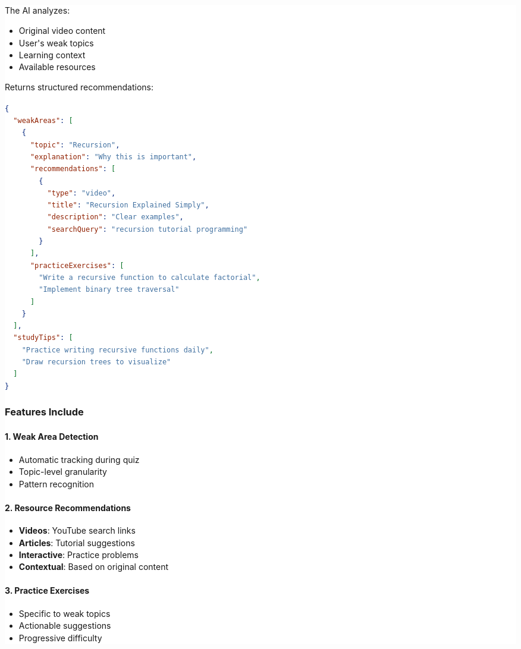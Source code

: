 The AI analyzes:
- Original video content
- User's weak topics
- Learning context
- Available resources

Returns structured recommendations:
```json
{
  "weakAreas": [
    {
      "topic": "Recursion",
      "explanation": "Why this is important",
      "recommendations": [
        {
          "type": "video",
          "title": "Recursion Explained Simply",
          "description": "Clear examples",
          "searchQuery": "recursion tutorial programming"
        }
      ],
      "practiceExercises": [
        "Write a recursive function to calculate factorial",
        "Implement binary tree traversal"
      ]
    }
  ],
  "studyTips": [
    "Practice writing recursive functions daily",
    "Draw recursion trees to visualize"
  ]
}
```

### Features Include

#### 1. Weak Area Detection
- Automatic tracking during quiz
- Topic-level granularity
- Pattern recognition

#### 2. Resource Recommendations
- **Videos**: YouTube search links
- **Articles**: Tutorial suggestions
- **Interactive**: Practice problems
- **Contextual**: Based on original content

#### 3. Practice Exercises
- Specific to weak topics
- Actionable suggestions
- Progressive difficulty

